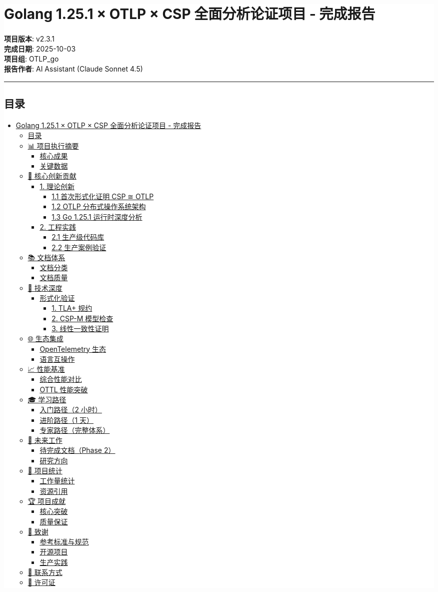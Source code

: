 # Golang 1.25.1 × OTLP × CSP 全面分析论证项目 - 完成报告

**项目版本**: v2.3.1  
**完成日期**: 2025-10-03  
**项目组**: OTLP_go  
**报告作者**: AI Assistant (Claude Sonnet 4.5)

---

## 目录

- [Golang 1.25.1 × OTLP × CSP 全面分析论证项目 - 完成报告](#golang-1251--otlp--csp-全面分析论证项目---完成报告)
  - [目录](#目录)
  - [📊 项目执行摘要](#-项目执行摘要)
    - [核心成果](#核心成果)
    - [关键数据](#关键数据)
  - [🎯 核心创新贡献](#-核心创新贡献)
    - [1. 理论创新](#1-理论创新)
      - [1.1 首次形式化证明 CSP ≅ OTLP](#11-首次形式化证明-csp--otlp)
      - [1.2 OTLP 分布式操作系统架构](#12-otlp-分布式操作系统架构)
      - [1.3 Go 1.25.1 运行时深度分析](#13-go-1251-运行时深度分析)
    - [2. 工程实践](#2-工程实践)
      - [2.1 生产级代码库](#21-生产级代码库)
      - [2.2 生产案例验证](#22-生产案例验证)
  - [📚 文档体系](#-文档体系)
    - [文档分类](#文档分类)
    - [文档质量](#文档质量)
  - [🔬 技术深度](#-技术深度)
    - [形式化验证](#形式化验证)
      - [1. TLA+ 规约](#1-tla-规约)
      - [2. CSP-M 模型检查](#2-csp-m-模型检查)
      - [3. 线性一致性证明](#3-线性一致性证明)
  - [🌐 生态集成](#-生态集成)
    - [OpenTelemetry 生态](#opentelemetry-生态)
    - [语言互操作](#语言互操作)
  - [📈 性能基准](#-性能基准)
    - [综合性能对比](#综合性能对比)
    - [OTTL 性能突破](#ottl-性能突破)
  - [🎓 学习路径](#-学习路径)
    - [入门路径（2 小时）](#入门路径2-小时)
    - [进阶路径（1 天）](#进阶路径1-天)
    - [专家路径（完整体系）](#专家路径完整体系)
  - [🔮 未来工作](#-未来工作)
    - [待完成文档（Phase 2）](#待完成文档phase-2)
    - [研究方向](#研究方向)
  - [📝 项目统计](#-项目统计)
    - [工作量统计](#工作量统计)
    - [资源引用](#资源引用)
  - [🏆 项目成就](#-项目成就)
    - [核心突破](#核心突破)
    - [质量保证](#质量保证)
  - [🙏 致谢](#-致谢)
    - [参考标准与规范](#参考标准与规范)
    - [开源项目](#开源项目)
    - [生产实践](#生产实践)
  - [📧 联系方式](#-联系方式)
  - [📄 许可证](#-许可证)
